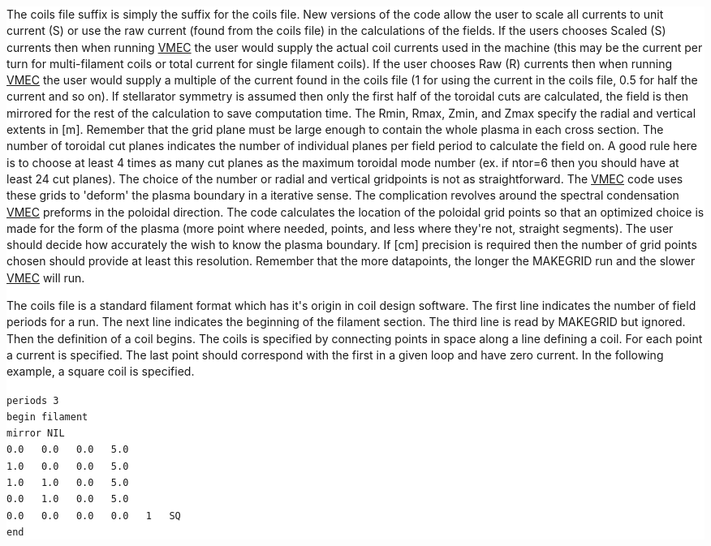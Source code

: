 
The coils file suffix is simply the suffix for the coils file. New
versions of the code allow the user to scale all currents to unit
current (S) or use the raw current (found from the coils file) in the
calculations of the fields. If the users chooses Scaled (S) currents
then when running [VMEC](VMEC) the user would supply the actual coil
currents used in the machine (this may be the current per turn for
multi-filament coils or total current for single filament coils). If the
user chooses Raw (R) currents then when running [VMEC](VMEC) the user
would supply a multiple of the current found in the coils file (1 for
using the current in the coils file, 0.5 for half the current and so
on). If stellarator symmetry is assumed then only the first half of the
toroidal cuts are calculated, the field is then mirrored for the rest of
the calculation to save computation time. The Rmin, Rmax, Zmin, and Zmax
specify the radial and vertical extents in \[m\]. Remember that the grid
plane must be large enough to contain the whole plasma in each cross
section. The number of toroidal cut planes indicates the number of
individual planes per field period to calculate the field on. A good
rule here is to choose at least 4 times as many cut planes as the
maximum toroidal mode number (ex. if ntor=6 then you should have at
least 24 cut planes). The choice of the number or radial and vertical
gridpoints is not as straightforward. The [VMEC](VMEC) code uses these
grids to \'deform\' the plasma boundary in a iterative sense. The
complication revolves around the spectral condensation [VMEC](VMEC)
preforms in the poloidal direction. The code calculates the location of
the poloidal grid points so that an optimized choice is made for the
form of the plasma (more point where needed, points, and less where
they\'re not, straight segments). The user should decide how accurately
the wish to know the plasma boundary. If \[cm\] precision is required
then the number of grid points chosen should provide at least this
resolution. Remember that the more datapoints, the longer the MAKEGRID
run and the slower [VMEC](VMEC) will run.

The coils file is a standard filament format which has it\'s origin in
coil design software. The first line indicates the number of field
periods for a run. The next line indicates the beginning of the filament
section. The third line is read by MAKEGRID but ignored. Then the
definition of a coil begins. The coils is specified by connecting points
in space along a line defining a coil. For each point a current is
specified. The last point should correspond with the first in a given
loop and have zero current. In the following example, a square coil is
specified.

    periods 3
    begin filament
    mirror NIL
    0.0   0.0   0.0   5.0
    1.0   0.0   0.0   5.0
    1.0   1.0   0.0   5.0
    0.0   1.0   0.0   5.0
    0.0   0.0   0.0   0.0   1   SQ
    end
